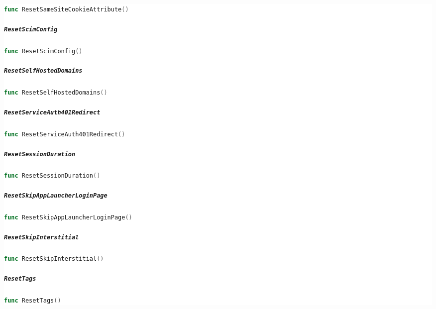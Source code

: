 ```go
func ResetSameSiteCookieAttribute()
```

##### `ResetScimConfig` <a name="ResetScimConfig" id="@cdktf/provider-cloudflare.accessApplication.AccessApplication.resetScimConfig"></a>

```go
func ResetScimConfig()
```

##### `ResetSelfHostedDomains` <a name="ResetSelfHostedDomains" id="@cdktf/provider-cloudflare.accessApplication.AccessApplication.resetSelfHostedDomains"></a>

```go
func ResetSelfHostedDomains()
```

##### `ResetServiceAuth401Redirect` <a name="ResetServiceAuth401Redirect" id="@cdktf/provider-cloudflare.accessApplication.AccessApplication.resetServiceAuth401Redirect"></a>

```go
func ResetServiceAuth401Redirect()
```

##### `ResetSessionDuration` <a name="ResetSessionDuration" id="@cdktf/provider-cloudflare.accessApplication.AccessApplication.resetSessionDuration"></a>

```go
func ResetSessionDuration()
```

##### `ResetSkipAppLauncherLoginPage` <a name="ResetSkipAppLauncherLoginPage" id="@cdktf/provider-cloudflare.accessApplication.AccessApplication.resetSkipAppLauncherLoginPage"></a>

```go
func ResetSkipAppLauncherLoginPage()
```

##### `ResetSkipInterstitial` <a name="ResetSkipInterstitial" id="@cdktf/provider-cloudflare.accessApplication.AccessApplication.resetSkipInterstitial"></a>

```go
func ResetSkipInterstitial()
```

##### `ResetTags` <a name="ResetTags" id="@cdktf/provider-cloudflare.accessApplication.AccessApplication.resetTags"></a>

```go
func ResetTags()
```
